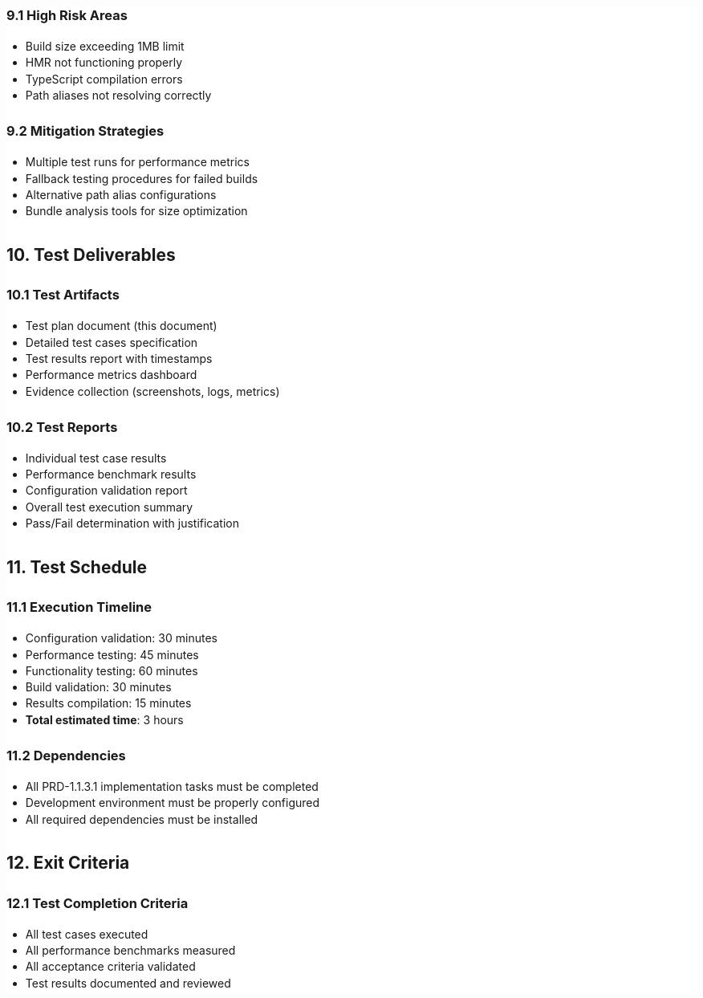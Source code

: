 ### 9.1 High Risk Areas
- Build size exceeding 1MB limit
- HMR not functioning properly
- TypeScript compilation errors
- Path aliases not resolving correctly

### 9.2 Mitigation Strategies
- Multiple test runs for performance metrics
- Fallback testing procedures for failed builds
- Alternative path alias configurations
- Bundle analysis tools for size optimization

## 10. Test Deliverables

### 10.1 Test Artifacts
- Test plan document (this document)
- Detailed test cases specification
- Test results report with timestamps
- Performance metrics dashboard
- Evidence collection (screenshots, logs, metrics)

### 10.2 Test Reports
- Individual test case results
- Performance benchmark results
- Configuration validation report
- Overall test execution summary
- Pass/Fail determination with justification

## 11. Test Schedule

### 11.1 Execution Timeline
- Configuration validation: 30 minutes
- Performance testing: 45 minutes
- Functionality testing: 60 minutes
- Build validation: 30 minutes
- Results compilation: 15 minutes
- **Total estimated time**: 3 hours

### 11.2 Dependencies
- All PRD-1.1.3.1 implementation tasks must be completed
- Development environment must be properly configured
- All required dependencies must be installed

## 12. Exit Criteria

### 12.1 Test Completion Criteria
- All test cases executed
- All performance benchmarks measured
- All acceptance criteria validated
- Test results documented and reviewed
